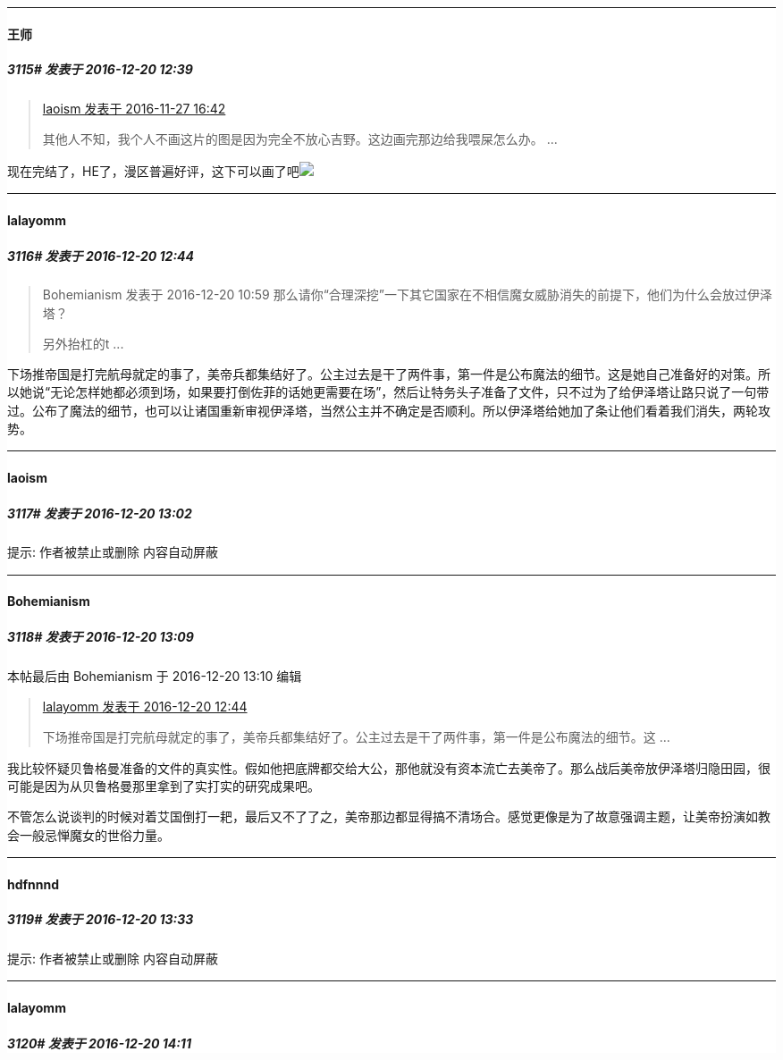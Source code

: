 *****

####  王师  
##### 3115#       发表于 2016-12-20 12:39

<blockquote><a href="httphttps://bbs.saraba1st.com/2b/forum.php?mod=redirect&amp;goto=findpost&amp;pid=34305172&amp;ptid=1336706" target="_blank">laoism 发表于 2016-11-27 16:42</a>

其他人不知，我个人不画这片的图是因为完全不放心吉野。这边画完那边给我喂屎怎么办。 ...</blockquote>
现在完结了，HE了，漫区普遍好评，这下可以画了吧<img src="https://static.saraba1st.com/image/smiley/face/105.gif" referrerpolicy="no-referrer">

*****

####  lalayomm  
##### 3116#       发表于 2016-12-20 12:44

<blockquote>Bohemianism 发表于 2016-12-20 10:59
那么请你“合理深挖”一下其它国家在不相信魔女威胁消失的前提下，他们为什么会放过伊泽塔？

另外抬杠的t ...</blockquote>
下场推帝国是打完航母就定的事了，美帝兵都集结好了。公主过去是干了两件事，第一件是公布魔法的细节。这是她自己准备好的对策。所以她说“无论怎样她都必须到场，如果要打倒佐菲的话她更需要在场”，然后让特务头子准备了文件，只不过为了给伊泽塔让路只说了一句带过。公布了魔法的细节，也可以让诸国重新审视伊泽塔，当然公主并不确定是否顺利。所以伊泽塔给她加了条让他们看着我们消失，两轮攻势。

*****

####  laoism  
##### 3117#       发表于 2016-12-20 13:02

提示: 作者被禁止或删除 内容自动屏蔽

*****

####  Bohemianism  
##### 3118#       发表于 2016-12-20 13:09

 本帖最后由 Bohemianism 于 2016-12-20 13:10 编辑 
<blockquote><a href="httphttps://bbs.saraba1st.com/2b/forum.php?mod=redirect&amp;goto=findpost&amp;pid=34541585&amp;ptid=1336706" target="_blank">lalayomm 发表于 2016-12-20 12:44</a>

下场推帝国是打完航母就定的事了，美帝兵都集结好了。公主过去是干了两件事，第一件是公布魔法的细节。这 ...</blockquote>
我比较怀疑贝鲁格曼准备的文件的真实性。假如他把底牌都交给大公，那他就没有资本流亡去美帝了。那么战后美帝放伊泽塔归隐田园，很可能是因为从贝鲁格曼那里拿到了实打实的研究成果吧。

不管怎么说谈判的时候对着艾国倒打一耙，最后又不了了之，美帝那边都显得搞不清场合。感觉更像是为了故意强调主题，让美帝扮演如教会一般忌惮魔女的世俗力量。

*****

####  hdfnnnd  
##### 3119#       发表于 2016-12-20 13:33

提示: 作者被禁止或删除 内容自动屏蔽

*****

####  lalayomm  
##### 3120#       发表于 2016-12-20 14:11
